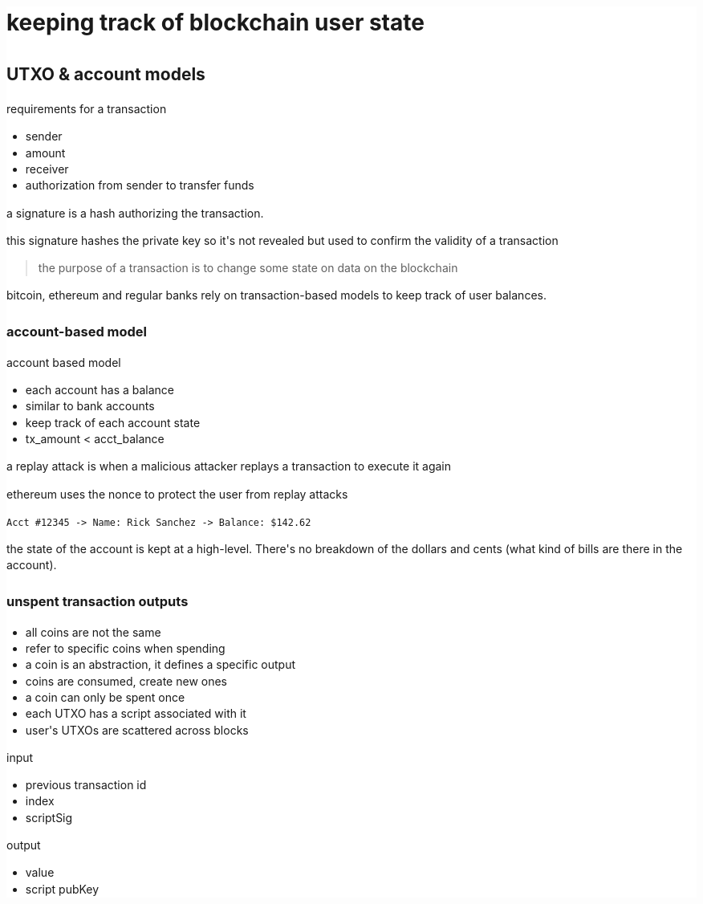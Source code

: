 # keeping track of blockchain user state

## UTXO & account models

requirements for a transaction
- sender
- amount
- receiver
- authorization from sender to transfer funds

a signature is a hash authorizing the transaction.

this signature hashes the private key so it's not revealed but used to confirm the validity of a transaction

> the purpose of a transaction is to change some state on data on the blockchain

bitcoin, ethereum and regular banks rely on transaction-based models to keep track of user balances.

### account-based model

account based model
- each account has a balance
- similar to bank accounts
- keep track of each account state
- tx_amount < acct_balance

a replay attack is when a malicious attacker replays a transaction to execute it again

ethereum uses the nonce to protect the user from replay attacks

```
Acct #12345 -> Name: Rick Sanchez -> Balance: $142.62
```
the state of the account is kept at a high-level. There's no breakdown of the dollars and cents (what kind of bills are there in the account).

### unspent transaction outputs

- all coins are not the same
- refer to specific coins when spending
- a coin is an abstraction, it defines a specific output
- coins are consumed, create new ones
- a coin can only be spent once
- each UTXO has a script associated with it
- user's UTXOs are scattered across blocks

input
- previous transaction id
- index
- scriptSig

output
- value
- script pubKey
